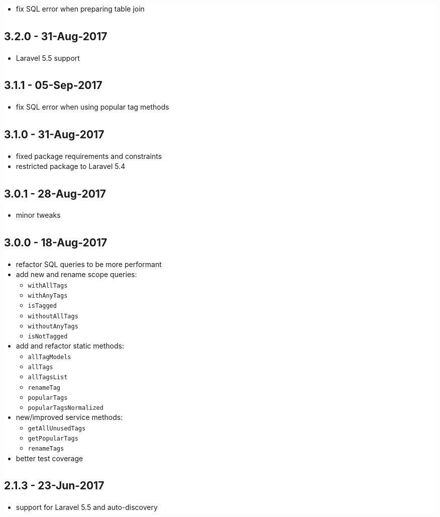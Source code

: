 - fix SQL error when preparing table join


## 3.2.0 - 31-Aug-2017

- Laravel 5.5 support


## 3.1.1 - 05-Sep-2017

- fix SQL error when using popular tag methods


## 3.1.0 - 31-Aug-2017

- fixed package requirements and constraints
- restricted package to Laravel 5.4


## 3.0.1 - 28-Aug-2017

- minor tweaks


## 3.0.0 - 18-Aug-2017

- refactor SQL queries to be more performant
- add new and rename scope queries:
    - `withAllTags`
    - `withAnyTags`
    - `isTagged`
    - `withoutAllTags`
    - `withoutAnyTags`
    - `isNotTagged`
- add and refactor static methods:
    - `allTagModels`
    - `allTags`
    - `allTagsList`
    - `renameTag`
    - `popularTags`
    - `popularTagsNormalized`
- new/improved service methods:
    - `getAllUnusedTags`
    - `getPopularTags`
    - `renameTags`
- better test coverage


## 2.1.3 - 23-Jun-2017

- support for Laravel 5.5 and auto-discovery

